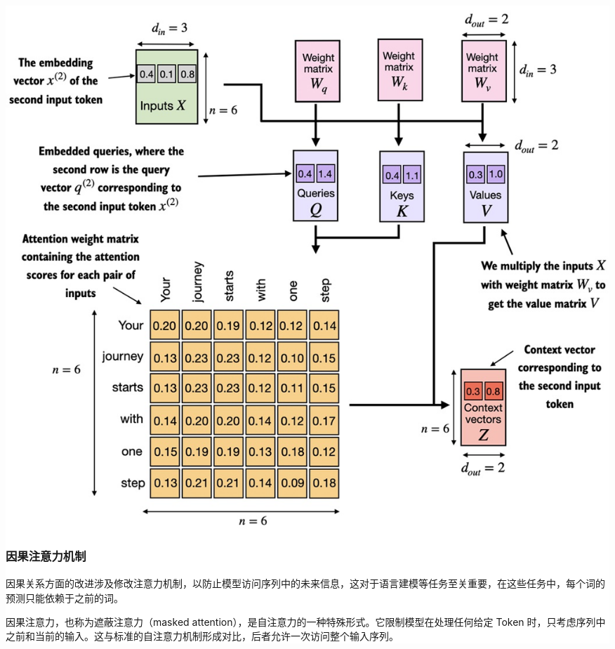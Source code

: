![alt text](image-107.png)

### 因果注意力机制
因果关系方面的改进涉及修改注意力机制，以防止模型访问序列中的未来信息，这对于语言建模等任务至关重要，在这些任务中，每个词的预测只能依赖于之前的词。

因果注意力，也称为遮蔽注意力（masked attention），是自注意力的一种特殊形式。它限制模型在处理任何给定 Token 时，只考虑序列中之前和当前的输入。这与标准的自注意力机制形成对比，后者允许一次访问整个输入序列。
